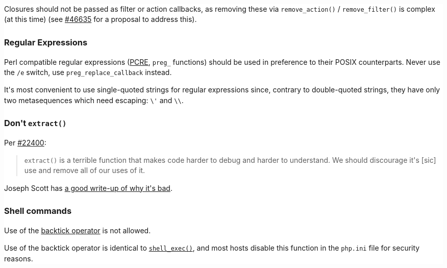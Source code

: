 Closures should not be passed as filter or action callbacks, as removing these via `remove_action()` / `remove_filter()` is complex (at this time) (see [#46635](https://core.trac.wordpress.org/ticket/46635 'Improve identifying of non–trivial callbacks in hooks') for a proposal to address this).

### Regular Expressions

Perl compatible regular expressions ([PCRE](https://www.php.net/pcre), `preg_` functions) should be used in preference to their POSIX counterparts. Never use the `/e` switch, use `preg_replace_callback` instead.

It's most convenient to use single-quoted strings for regular expressions since, contrary to double-quoted strings, they have only two metasequences which need escaping: `\'` and `\\`.

### Don't `extract()`

Per [#22400](https://core.trac.wordpress.org/ticket/22400 'Remove all, or at least most, uses of extract() within WordPress'):

> `extract()` is a terrible function that makes code harder to debug and harder to understand. We should discourage it's [sic] use and remove all of our uses of it.

Joseph Scott has [a good write-up of why it's bad](https://blog.josephscott.org/2009/02/05/i-dont-like-phps-extract-function/).

### Shell commands

Use of the [backtick operator](https://www.php.net/manual/en/language.operators.execution.php) is not allowed.

Use of the backtick operator is identical to [`shell_exec()`](https://www.php.net/manual/en/function.shell-exec.php), and most hosts disable this function in the `php.ini` file for security reasons.
